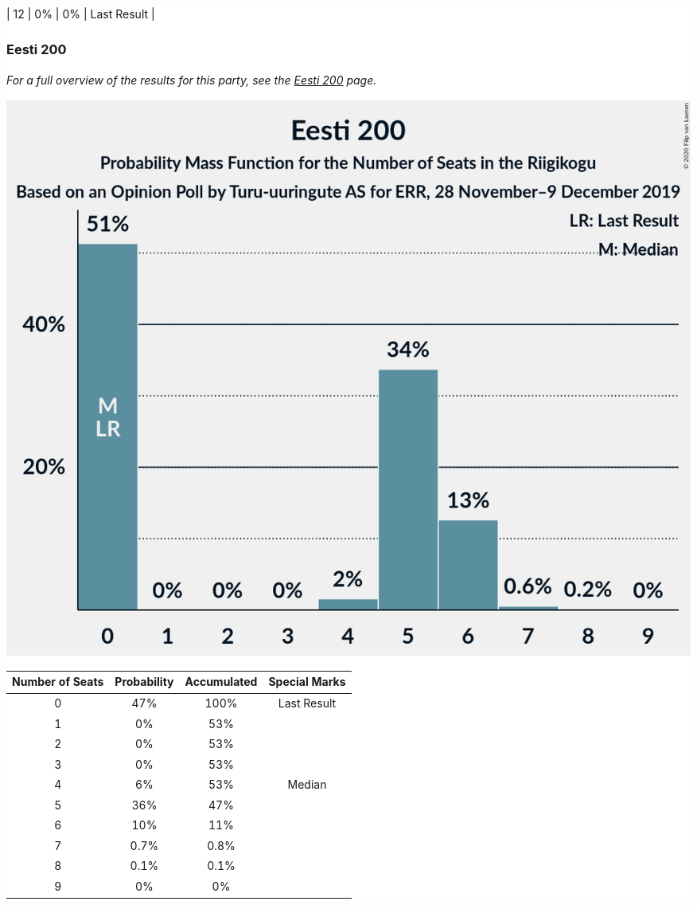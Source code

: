| 12 | 0% | 0% | Last Result |

### Eesti 200

*For a full overview of the results for this party, see the [Eesti 200](party-eesti200.html) page.*

![Graph with seats probability mass function not yet produced](2019-12-09-Turu-uuringuteAS-seats-pmf-eesti200.png "Seats Probability Mass Function")

| Number of Seats | Probability | Accumulated | Special Marks |
|:---------------:|:-----------:|:-----------:|:-------------:|
| 0 | 47% | 100% | Last Result |
| 1 | 0% | 53% |  |
| 2 | 0% | 53% |  |
| 3 | 0% | 53% |  |
| 4 | 6% | 53% | Median |
| 5 | 36% | 47% |  |
| 6 | 10% | 11% |  |
| 7 | 0.7% | 0.8% |  |
| 8 | 0.1% | 0.1% |  |
| 9 | 0% | 0% |  |

